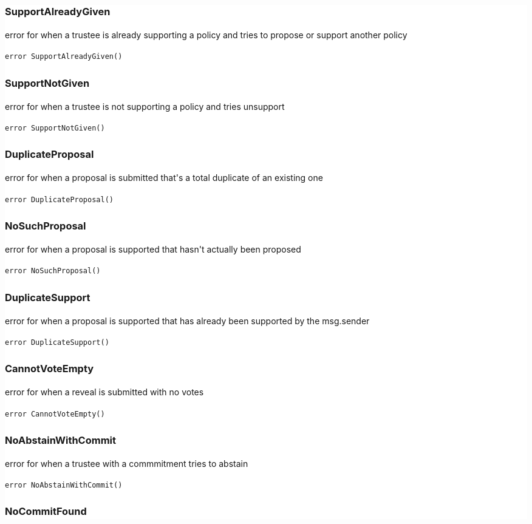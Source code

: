 ### SupportAlreadyGiven

error for when a trustee is already supporting a policy and tries to propose or support another policy

```solidity
error SupportAlreadyGiven()
```

### SupportNotGiven

error for when a trustee is not supporting a policy and tries unsupport

```solidity
error SupportNotGiven()
```

### DuplicateProposal

error for when a proposal is submitted that's a total duplicate of an existing one

```solidity
error DuplicateProposal()
```

### NoSuchProposal

error for when a proposal is supported that hasn't actually been proposed

```solidity
error NoSuchProposal()
```

### DuplicateSupport

error for when a proposal is supported that has already been supported by the msg.sender

```solidity
error DuplicateSupport()
```

### CannotVoteEmpty

error for when a reveal is submitted with no votes

```solidity
error CannotVoteEmpty()
```

### NoAbstainWithCommit

error for when a trustee with a commmitment tries to abstain

```solidity
error NoAbstainWithCommit()
```

### NoCommitFound
